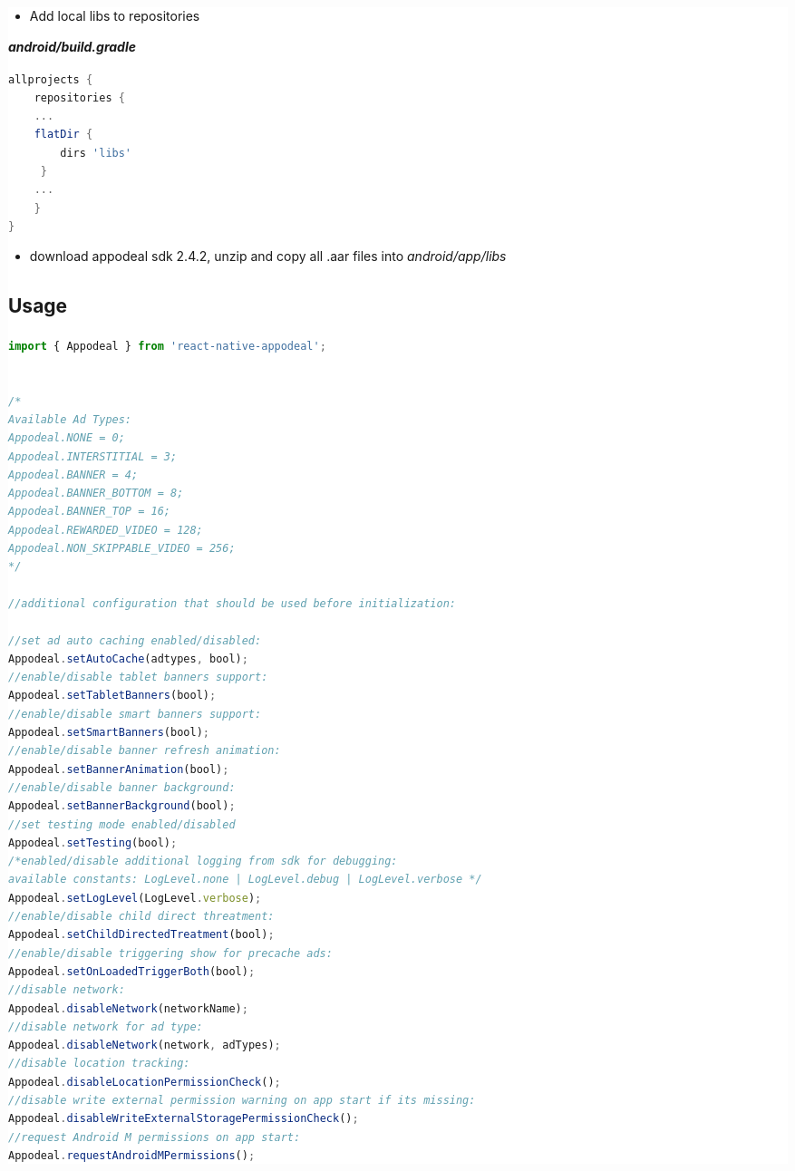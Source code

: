 + Add local libs to repositories

**_android/build.gradle_**
```gradle
allprojects {
    repositories {
    ...
    flatDir {
        dirs 'libs'
     }
    ...
    }
}
```

+ download appodeal sdk 2.4.2, unzip and copy all .aar files into _android/app/libs_

## Usage
```javascript
import { Appodeal } from 'react-native-appodeal';


/*
Available Ad Types:
Appodeal.NONE = 0;
Appodeal.INTERSTITIAL = 3;
Appodeal.BANNER = 4;
Appodeal.BANNER_BOTTOM = 8;
Appodeal.BANNER_TOP = 16;
Appodeal.REWARDED_VIDEO = 128;
Appodeal.NON_SKIPPABLE_VIDEO = 256;
*/

//additional configuration that should be used before initialization:

//set ad auto caching enabled/disabled:
Appodeal.setAutoCache(adtypes, bool);
//enable/disable tablet banners support:
Appodeal.setTabletBanners(bool);
//enable/disable smart banners support:
Appodeal.setSmartBanners(bool);
//enable/disable banner refresh animation:
Appodeal.setBannerAnimation(bool);
//enable/disable banner background:
Appodeal.setBannerBackground(bool);
//set testing mode enabled/disabled
Appodeal.setTesting(bool);
/*enabled/disable additional logging from sdk for debugging:
available constants: LogLevel.none | LogLevel.debug | LogLevel.verbose */
Appodeal.setLogLevel(LogLevel.verbose);
//enable/disable child direct threatment:
Appodeal.setChildDirectedTreatment(bool);
//enable/disable triggering show for precache ads:
Appodeal.setOnLoadedTriggerBoth(bool);
//disable network:
Appodeal.disableNetwork(networkName);
//disable network for ad type:
Appodeal.disableNetwork(network, adTypes);
//disable location tracking:
Appodeal.disableLocationPermissionCheck();
//disable write external permission warning on app start if its missing:
Appodeal.disableWriteExternalStoragePermissionCheck();
//request Android M permissions on app start:
Appodeal.requestAndroidMPermissions();
```
